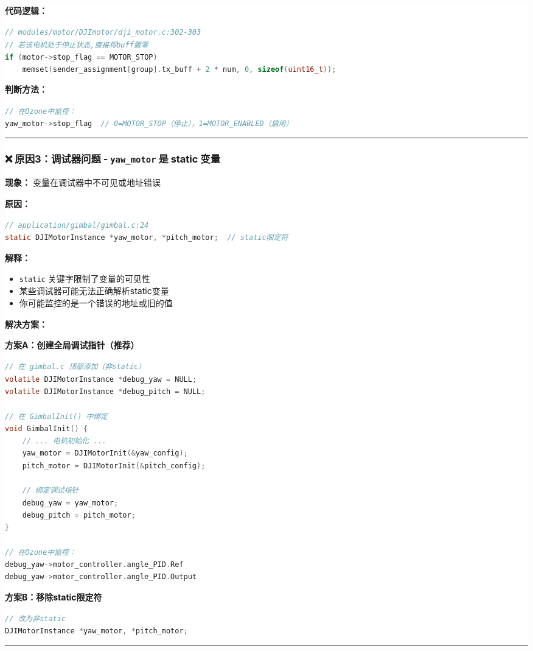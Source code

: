 **代码逻辑：**
```c
// modules/motor/DJImotor/dji_motor.c:302-303
// 若该电机处于停止状态,直接将buff置零
if (motor->stop_flag == MOTOR_STOP)
    memset(sender_assignment[group].tx_buff + 2 * num, 0, sizeof(uint16_t));
```

**判断方法：**
```c
// 在Ozone中监控：
yaw_motor->stop_flag  // 0=MOTOR_STOP（停止），1=MOTOR_ENABLED（启用）
```

---

### ❌ 原因3：调试器问题 - **`yaw_motor` 是 static 变量**

**现象：** 变量在调试器中不可见或地址错误

**原因：**
```c
// application/gimbal/gimbal.c:24
static DJIMotorInstance *yaw_motor, *pitch_motor;  // static限定符
```

**解释：**
- `static` 关键字限制了变量的可见性
- 某些调试器可能无法正确解析static变量
- 你可能监控的是一个错误的地址或旧的值

**解决方案：**

**方案A：创建全局调试指针（推荐）**
```c
// 在 gimbal.c 顶部添加（非static）
volatile DJIMotorInstance *debug_yaw = NULL;
volatile DJIMotorInstance *debug_pitch = NULL;

// 在 GimbalInit() 中绑定
void GimbalInit() {
    // ... 电机初始化 ...
    yaw_motor = DJIMotorInit(&yaw_config);
    pitch_motor = DJIMotorInit(&pitch_config);
    
    // 绑定调试指针
    debug_yaw = yaw_motor;
    debug_pitch = pitch_motor;
}

// 在Ozone中监控：
debug_yaw->motor_controller.angle_PID.Ref
debug_yaw->motor_controller.angle_PID.Output
```

**方案B：移除static限定符**
```c
// 改为非static
DJIMotorInstance *yaw_motor, *pitch_motor;
```

---